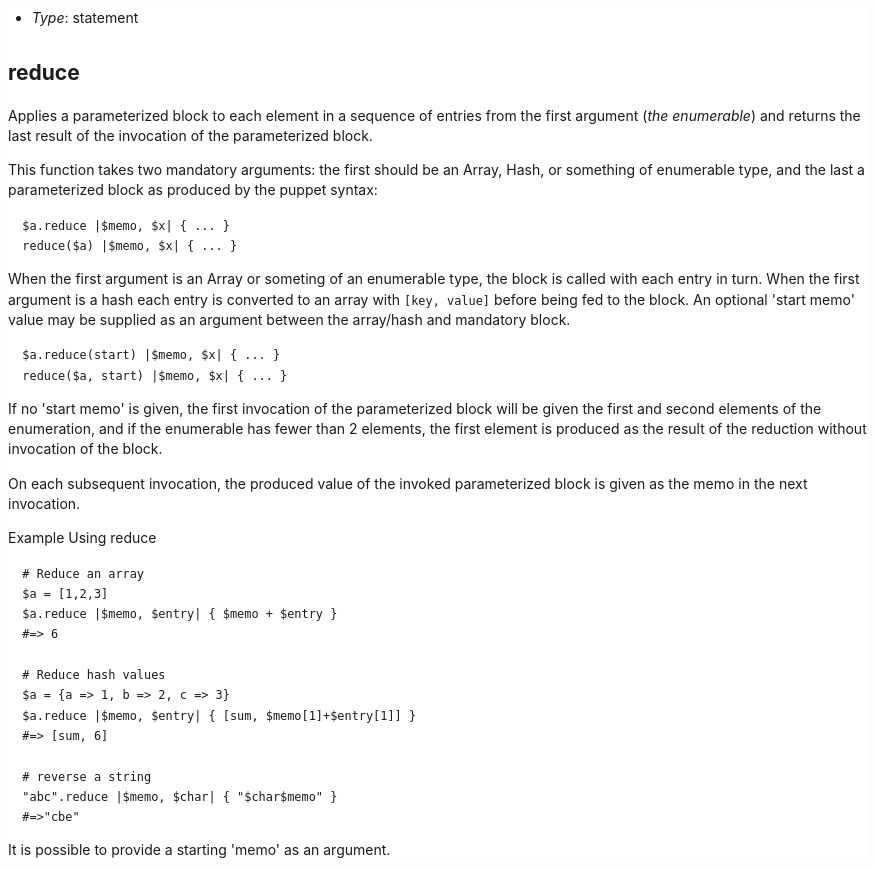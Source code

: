 - *Type*: statement

reduce
------
Applies a parameterized block to each element in a sequence of entries from the first
argument (_the enumerable_) and returns the last result of the invocation of the parameterized block.

This function takes two mandatory arguments: the first should be an Array, Hash, or something of
enumerable type, and the last a parameterized block as produced by the puppet syntax:

      $a.reduce |$memo, $x| { ... }
      reduce($a) |$memo, $x| { ... }

When the first argument is an Array or someting of an enumerable type, the block is called with each entry in turn.
When the first argument is a hash each entry is converted to an array with `[key, value]` before being
fed to the block. An optional 'start memo' value may be supplied as an argument between the array/hash
and mandatory block.

      $a.reduce(start) |$memo, $x| { ... }
      reduce($a, start) |$memo, $x| { ... }

If no 'start memo' is given, the first invocation of the parameterized block will be given the first and second
elements of the enumeration, and if the enumerable has fewer than 2 elements, the first
element is produced as the result of the reduction without invocation of the block.

On each subsequent invocation, the produced value of the invoked parameterized block is given as the memo in the
next invocation.

Example Using reduce

      # Reduce an array
      $a = [1,2,3]
      $a.reduce |$memo, $entry| { $memo + $entry }
      #=> 6

      # Reduce hash values
      $a = {a => 1, b => 2, c => 3}
      $a.reduce |$memo, $entry| { [sum, $memo[1]+$entry[1]] }
      #=> [sum, 6]

      # reverse a string
      "abc".reduce |$memo, $char| { "$char$memo" }
      #=>"cbe"

It is possible to provide a starting 'memo' as an argument.
